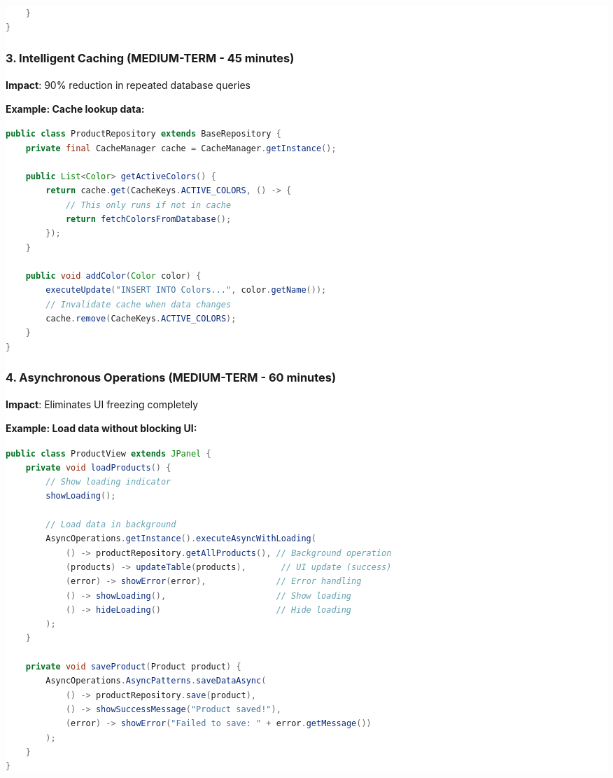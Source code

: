```java
    }
}
```

### 3. Intelligent Caching (MEDIUM-TERM - 45 minutes)
**Impact**: 90% reduction in repeated database queries

**Example: Cache lookup data:**
```java
public class ProductRepository extends BaseRepository {
    private final CacheManager cache = CacheManager.getInstance();
    
    public List<Color> getActiveColors() {
        return cache.get(CacheKeys.ACTIVE_COLORS, () -> {
            // This only runs if not in cache
            return fetchColorsFromDatabase();
        });
    }
    
    public void addColor(Color color) {
        executeUpdate("INSERT INTO Colors...", color.getName());
        // Invalidate cache when data changes
        cache.remove(CacheKeys.ACTIVE_COLORS);
    }
}
```

### 4. Asynchronous Operations (MEDIUM-TERM - 60 minutes)
**Impact**: Eliminates UI freezing completely

**Example: Load data without blocking UI:**
```java
public class ProductView extends JPanel {
    private void loadProducts() {
        // Show loading indicator
        showLoading();
        
        // Load data in background
        AsyncOperations.getInstance().executeAsyncWithLoading(
            () -> productRepository.getAllProducts(), // Background operation
            (products) -> updateTable(products),       // UI update (success)
            (error) -> showError(error),              // Error handling
            () -> showLoading(),                      // Show loading
            () -> hideLoading()                       // Hide loading
        );
    }
    
    private void saveProduct(Product product) {
        AsyncOperations.AsyncPatterns.saveDataAsync(
            () -> productRepository.save(product),
            () -> showSuccessMessage("Product saved!"),
            (error) -> showError("Failed to save: " + error.getMessage())
        );
    }
}
```
